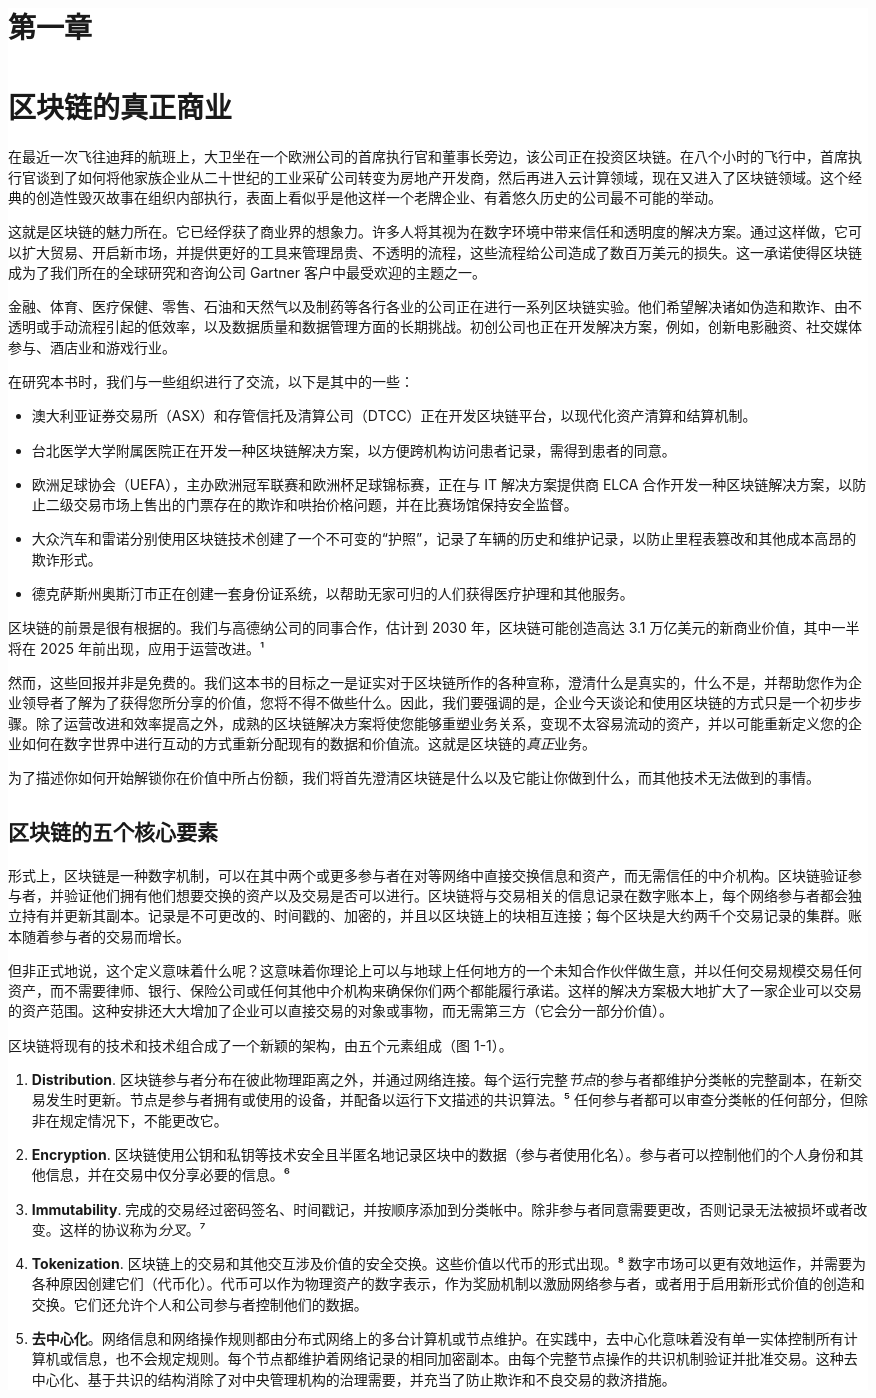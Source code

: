 # 第一章

# 区块链的真正商业

在最近一次飞往迪拜的航班上，大卫坐在一个欧洲公司的首席执行官和董事长旁边，该公司正在投资区块链。在八个小时的飞行中，首席执行官谈到了如何将他家族企业从二十世纪的工业采矿公司转变为房地产开发商，然后再进入云计算领域，现在又进入了区块链领域。这个经典的创造性毁灭故事在组织内部执行，表面上看似乎是他这样一个老牌企业、有着悠久历史的公司最不可能的举动。

这就是区块链的魅力所在。它已经俘获了商业界的想象力。许多人将其视为在数字环境中带来信任和透明度的解决方案。通过这样做，它可以扩大贸易、开启新市场，并提供更好的工具来管理昂贵、不透明的流程，这些流程给公司造成了数百万美元的损失。这一承诺使得区块链成为了我们所在的全球研究和咨询公司 Gartner 客户中最受欢迎的主题之一。

金融、体育、医疗保健、零售、石油和天然气以及制药等各行各业的公司正在进行一系列区块链实验。他们希望解决诸如伪造和欺诈、由不透明或手动流程引起的低效率，以及数据质量和数据管理方面的长期挑战。初创公司也正在开发解决方案，例如，创新电影融资、社交媒体参与、酒店业和游戏行业。

在研究本书时，我们与一些组织进行了交流，以下是其中的一些：

+   澳大利亚证券交易所（ASX）和存管信托及清算公司（DTCC）正在开发区块链平台，以现代化资产清算和结算机制。

+   台北医学大学附属医院正在开发一种区块链解决方案，以方便跨机构访问患者记录，需得到患者的同意。

+   欧洲足球协会（UEFA），主办欧洲冠军联赛和欧洲杯足球锦标赛，正在与 IT 解决方案提供商 ELCA 合作开发一种区块链解决方案，以防止二级交易市场上售出的门票存在的欺诈和哄抬价格问题，并在比赛场馆保持安全监督。

+   大众汽车和雷诺分别使用区块链技术创建了一个不可变的“护照”，记录了车辆的历史和维护记录，以防止里程表篡改和其他成本高昂的欺诈形式。

+   德克萨斯州奥斯汀市正在创建一套身份证系统，以帮助无家可归的人们获得医疗护理和其他服务。

区块链的前景是很有根据的。我们与高德纳公司的同事合作，估计到 2030 年，区块链可能创造高达 3.1 万亿美元的新商业价值，其中一半将在 2025 年前出现，应用于运营改进。¹

然而，这些回报并非是免费的。我们这本书的目标之一是证实对于区块链所作的各种宣称，澄清什么是真实的，什么不是，并帮助您作为企业领导者了解为了获得您所分享的价值，您将不得不做些什么。因此，我们要强调的是，企业今天谈论和使用区块链的方式只是一个初步步骤。除了运营改进和效率提高之外，成熟的区块链解决方案将使您能够重塑业务关系，变现不太容易流动的资产，并以可能重新定义您的企业如何在数字世界中进行互动的方式重新分配现有的数据和价值流。这就是区块链的*真正*业务。

为了描述你如何开始解锁你在价值中所占份额，我们将首先澄清区块链是什么以及它能让你做到什么，而其他技术无法做到的事情。

## 区块链的五个核心要素

形式上，区块链是一种数字机制，可以在其中两个或更多参与者在对等网络中直接交换信息和资产，而无需信任的中介机构。区块链验证参与者，并验证他们拥有他们想要交换的资产以及交易是否可以进行。区块链将与交易相关的信息记录在数字账本上，每个网络参与者都会独立持有并更新其副本。记录是不可更改的、时间戳的、加密的，并且以区块链上的块相互连接；每个区块是大约两千个交易记录的集群。账本随着参与者的交易而增长。

但非正式地说，这个定义意味着什么呢？这意味着你理论上可以与地球上任何地方的一个未知合作伙伴做生意，并以任何交易规模交易任何资产，而不需要律师、银行、保险公司或任何其他中介机构来确保你们两个都能履行承诺。这样的解决方案极大地扩大了一家企业可以交易的资产范围。这种安排还大大增加了企业可以直接交易的对象或事物，而无需第三方（它会分一部分价值）。

区块链将现有的技术和技术组合成了一个新颖的架构，由五个元素组成（图 1-1）。

1.  **Distribution**. 区块链参与者分布在彼此物理距离之外，并通过网络连接。每个运行完整*节点*的参与者都维护分类帐的完整副本，在新交易发生时更新。节点是参与者拥有或使用的设备，并配备以运行下文描述的共识算法。⁵ 任何参与者都可以审查分类帐的任何部分，但除非在规定情况下，不能更改它。

1.  **Encryption**. 区块链使用公钥和私钥等技术安全且半匿名地记录区块中的数据（参与者使用化名）。参与者可以控制他们的个人身份和其他信息，并在交易中仅分享必要的信息。⁶

1.  **Immutability**. 完成的交易经过密码签名、时间戳记，并按顺序添加到分类帐中。除非参与者同意需要更改，否则记录无法被损坏或者改变。这样的协议称为*分叉*。⁷

1.  **Tokenization**. 区块链上的交易和其他交互涉及价值的安全交换。这些价值以代币的形式出现。⁸ 数字市场可以更有效地运作，并需要为各种原因创建它们（代币化）。代币可以作为物理资产的数字表示，作为奖励机制以激励网络参与者，或者用于启用新形式价值的创造和交换。它们还允许个人和公司参与者控制他们的数据。

1.  **去中心化**。网络信息和网络操作规则都由分布式网络上的多台计算机或节点维护。在实践中，去中心化意味着没有单一实体控制所有计算机或信息，也不会规定规则。每个节点都维护着网络记录的相同加密副本。由每个完整节点操作的共识机制验证并批准交易。这种去中心化、基于共识的结构消除了对中央管理机构的治理需要，并充当了防止欺诈和不良交易的救济措施。
